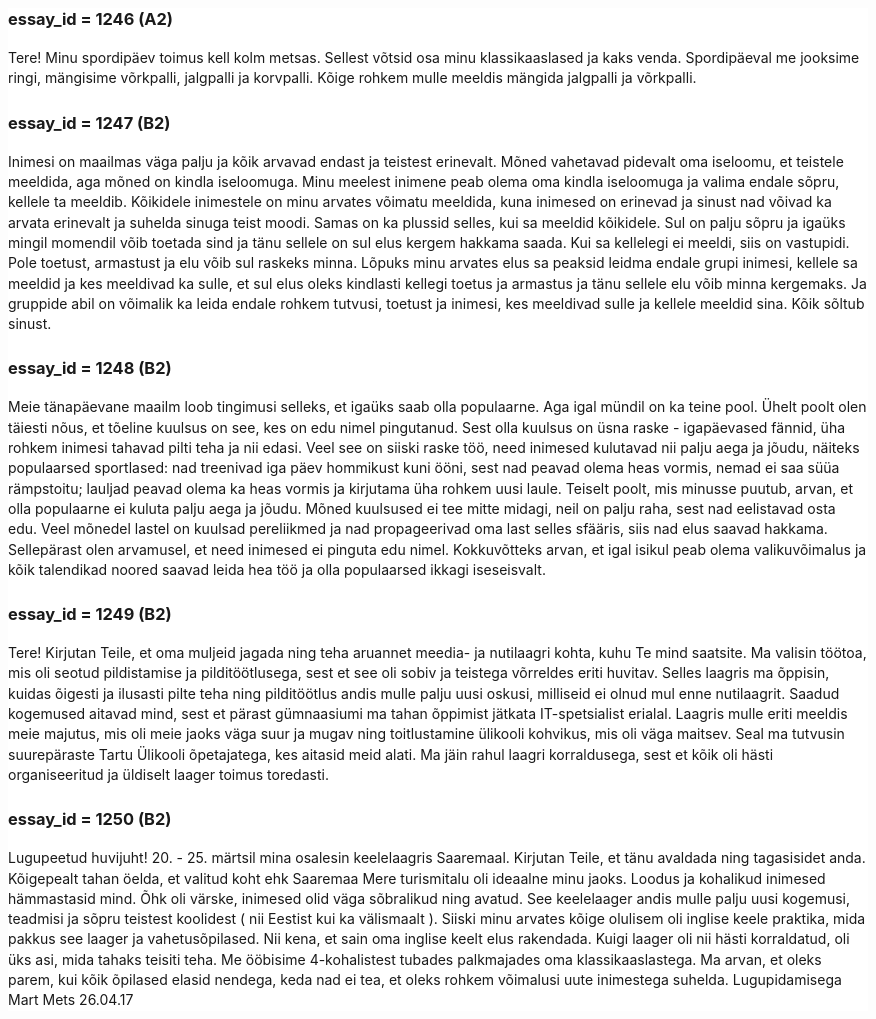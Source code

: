 ### essay_id = 1246 (A2)
Tere! Minu spordipäev toimus kell kolm metsas. Sellest võtsid osa minu klassikaaslased ja kaks venda. Spordipäeval me jooksime ringi, mängisime võrkpalli, jalgpalli ja korvpalli. Kõige rohkem mulle meeldis mängida jalgpalli ja võrkpalli.

### essay_id = 1247 (B2)
Inimesi on maailmas väga palju ja kõik arvavad endast ja teistest erinevalt. Mõned vahetavad pidevalt oma iseloomu, et teistele meeldida, aga mõned on kindla iseloomuga. Minu meelest inimene peab olema oma kindla iseloomuga ja valima endale sõpru, kellele ta meeldib. Kõikidele inimestele on minu arvates võimatu meeldida, kuna inimesed on erinevad ja sinust nad võivad ka arvata erinevalt ja suhelda sinuga teist moodi. Samas on ka plussid selles, kui sa meeldid kõikidele. Sul on palju sõpru ja igaüks mingil momendil võib toetada sind ja tänu sellele on sul elus kergem hakkama saada. Kui sa kellelegi ei meeldi, siis on vastupidi. Pole toetust, armastust ja elu võib sul raskeks minna. Lõpuks minu arvates elus sa peaksid leidma endale grupi inimesi, kellele sa meeldid ja kes meeldivad ka sulle, et sul elus oleks kindlasti kellegi toetus ja armastus ja tänu sellele elu võib minna kergemaks. Ja gruppide abil on võimalik ka leida endale rohkem tutvusi, toetust ja inimesi, kes meeldivad sulle ja kellele meeldid sina. Kõik sõltub sinust.

### essay_id = 1248 (B2)
Meie tänapäevane maailm loob tingimusi selleks, et igaüks saab olla populaarne. Aga igal mündil on ka teine pool. Ühelt poolt olen täiesti nõus, et tõeline kuulsus on see, kes on edu nimel pingutanud. Sest olla kuulsus on üsna raske - igapäevased fännid, üha rohkem inimesi tahavad pilti teha ja nii edasi. Veel see on siiski raske töö, need inimesed kulutavad nii palju aega ja jõudu, näiteks populaarsed sportlased: nad treenivad iga päev hommikust kuni ööni, sest nad peavad olema heas vormis, nemad ei saa süüa rämpstoitu; lauljad peavad olema ka heas vormis ja kirjutama üha rohkem uusi laule. Teiselt poolt, mis minusse puutub, arvan, et olla populaarne ei kuluta palju aega ja jõudu. Mõned kuulsused ei tee mitte midagi, neil on palju raha, sest nad eelistavad osta edu. Veel mõnedel lastel on kuulsad pereliikmed ja nad propageerivad oma last selles sfääris, siis nad elus saavad hakkama. Sellepärast olen arvamusel, et need inimesed ei pinguta edu nimel. Kokkuvõtteks arvan, et igal isikul peab olema valikuvõimalus ja kõik talendikad noored saavad leida hea töö ja olla populaarsed ikkagi iseseisvalt.

### essay_id = 1249 (B2)
Tere! Kirjutan Teile, et oma muljeid jagada ning teha aruannet meedia- ja nutilaagri kohta, kuhu Te mind saatsite. Ma valisin töötoa, mis oli seotud pildistamise ja pilditöötlusega, sest et see oli sobiv ja teistega võrreldes eriti huvitav. Selles laagris ma õppisin, kuidas õigesti ja ilusasti pilte teha ning pilditöötlus andis mulle palju uusi oskusi, milliseid ei olnud mul enne nutilaagrit. Saadud kogemused aitavad mind, sest et pärast gümnaasiumi ma tahan õppimist jätkata IT-spetsialist erialal. Laagris mulle eriti meeldis meie majutus, mis oli meie jaoks väga suur ja mugav ning toitlustamine ülikooli kohvikus, mis oli väga maitsev. Seal ma tutvusin suurepäraste Tartu Ülikooli õpetajatega, kes aitasid meid alati. Ma jäin rahul laagri korraldusega, sest et kõik oli hästi organiseeritud ja üldiselt laager toimus toredasti.

### essay_id = 1250 (B2)
Lugupeetud huvijuht! 20. - 25. märtsil mina osalesin keelelaagris Saaremaal. Kirjutan Teile, et tänu avaldada ning tagasisidet anda. Kõigepealt tahan öelda, et valitud koht ehk Saaremaa Mere turismitalu oli ideaalne minu jaoks. Loodus ja kohalikud inimesed hämmastasid mind. Õhk oli värske, inimesed olid väga sõbralikud ning avatud. See keelelaager andis mulle palju uusi kogemusi, teadmisi ja sõpru teistest koolidest ( nii Eestist kui ka välismaalt ). Siiski minu arvates kõige olulisem oli inglise keele praktika, mida pakkus see laager ja vahetusõpilased. Nii kena, et sain oma inglise keelt elus rakendada. Kuigi laager oli nii hästi korraldatud, oli üks asi, mida tahaks teisiti teha. Me ööbisime 4-kohalistest tubades palkmajades oma klassikaaslastega. Ma arvan, et oleks parem, kui kõik õpilased elasid nendega, keda nad ei tea, et oleks rohkem võimalusi uute inimestega suhelda. Lugupidamisega Mart Mets 26.04.17
